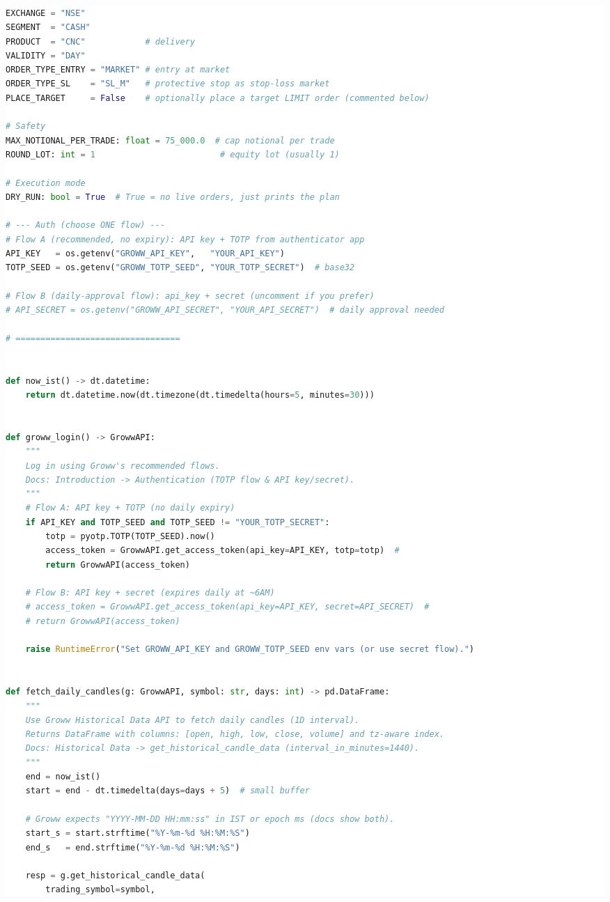 ```python
EXCHANGE = "NSE"
SEGMENT  = "CASH"
PRODUCT  = "CNC"            # delivery
VALIDITY = "DAY"
ORDER_TYPE_ENTRY = "MARKET" # entry at market
ORDER_TYPE_SL    = "SL_M"   # protective stop as stop-loss market  
PLACE_TARGET     = False    # optionally place a target LIMIT order (commented below)

# Safety
MAX_NOTIONAL_PER_TRADE: float = 75_000.0  # cap notional per trade
ROUND_LOT: int = 1                         # equity lot (usually 1)

# Execution mode
DRY_RUN: bool = True  # True = no live orders, just prints the plan

# --- Auth (choose ONE flow) ---
# Flow A (recommended, no expiry): API key + TOTP from authenticator app
API_KEY   = os.getenv("GROWW_API_KEY",   "YOUR_API_KEY")
TOTP_SEED = os.getenv("GROWW_TOTP_SEED", "YOUR_TOTP_SECRET")  # base32

# Flow B (daily-approval flow): api_key + secret (uncomment if you prefer)
# API_SECRET = os.getenv("GROWW_API_SECRET", "YOUR_API_SECRET")  # daily approval needed

# =================================


def now_ist() -> dt.datetime:
    return dt.datetime.now(dt.timezone(dt.timedelta(hours=5, minutes=30)))


def groww_login() -> GrowwAPI:
    """
    Log in using Groww's recommended flows.
    Docs: Introduction -> Authentication (TOTP flow & API key/secret).  
    """
    # Flow A: API key + TOTP (no daily expiry)
    if API_KEY and TOTP_SEED and TOTP_SEED != "YOUR_TOTP_SECRET":
        totp = pyotp.TOTP(TOTP_SEED).now()
        access_token = GrowwAPI.get_access_token(api_key=API_KEY, totp=totp)  # 
        return GrowwAPI(access_token)

    # Flow B: API key + secret (expires daily at ~6AM)
    # access_token = GrowwAPI.get_access_token(api_key=API_KEY, secret=API_SECRET)  # 
    # return GrowwAPI(access_token)

    raise RuntimeError("Set GROWW_API_KEY and GROWW_TOTP_SEED env vars (or use secret flow).")


def fetch_daily_candles(g: GrowwAPI, symbol: str, days: int) -> pd.DataFrame:
    """
    Use Groww Historical Data API to fetch daily candles (1D interval).
    Returns DataFrame with columns: [open, high, low, close, volume] and tz-aware index.
    Docs: Historical Data -> get_historical_candle_data (interval_in_minutes=1440).  
    """
    end = now_ist()
    start = end - dt.timedelta(days=days + 5)  # small buffer

    # Groww expects "YYYY-MM-DD HH:mm:ss" in IST or epoch ms (docs show both).  
    start_s = start.strftime("%Y-%m-%d %H:%M:%S")
    end_s   = end.strftime("%Y-%m-%d %H:%M:%S")

    resp = g.get_historical_candle_data(
        trading_symbol=symbol,
```

[1]: https://groww.in/trade-api/docs/python-sdk "Introduction - Groww API"
[2]: https://groww.in/trade-api/docs/python-sdk/annexures "Annexures - Groww API"
[3]: https://groww.in/trade-api/docs/python-sdk/historical-data "Historical Data - Groww API"
[4]: https://groww.in/trade-api/docs/python-sdk/orders "Orders - Groww API"
[5]: https://groww.in/trade-api/docs/python-sdk/feed?utm_source=chatgpt.com "Feed - Groww API"